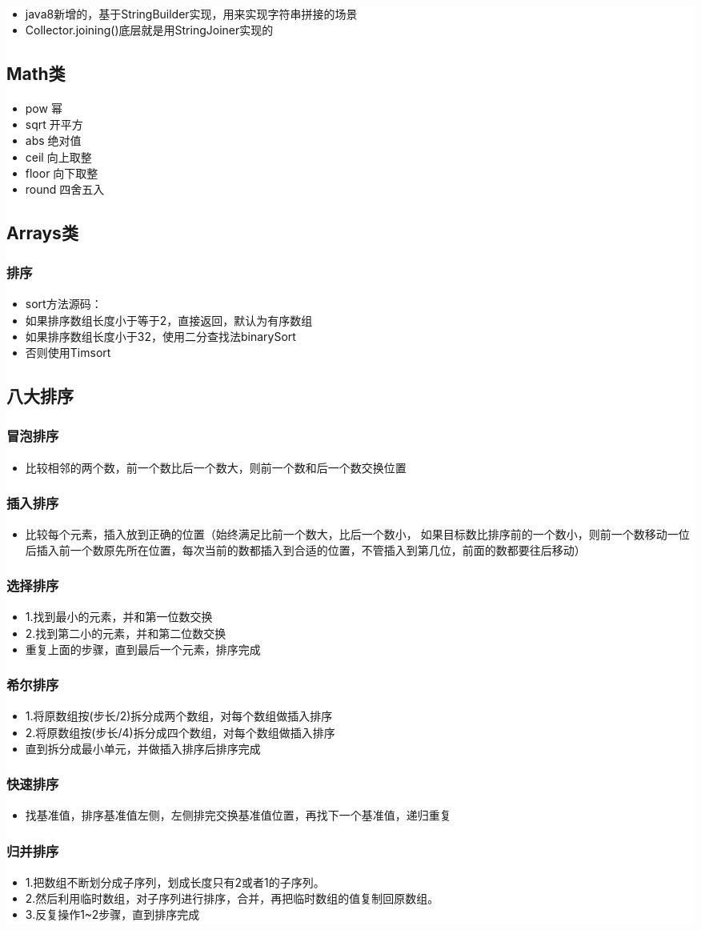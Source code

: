 - java8新增的，基于StringBuilder实现，用来实现字符串拼接的场景
- Collector.joining()底层就是用StringJoiner实现的

## Math类

- pow 幂
- sqrt 开平方
- abs 绝对值
- ceil 向上取整
- floor 向下取整
- round 四舍五入

## Arrays类

### 排序

- sort方法源码：
- 如果排序数组长度小于等于2，直接返回，默认为有序数组
- 如果排序数组长度小于32，使用二分查找法binarySort
- 否则使用Timsort

## 八大排序

### 冒泡排序

- 比较相邻的两个数，前一个数比后一个数大，则前一个数和后一个数交换位置

### 插入排序

- 比较每个元素，插入放到正确的位置（始终满足比前一个数大，比后一个数小，
  如果目标数比排序前的一个数小，则前一个数移动一位后插入前一个数原先所在位置，每次当前的数都插入到合适的位置，不管插入到第几位，前面的数都要往后移动）

### 选择排序

- 1.找到最小的元素，并和第一位数交换
- 2.找到第二小的元素，并和第二位数交换
- 重复上面的步骤，直到最后一个元素，排序完成

### 希尔排序

- 1.将原数组按(步长/2)拆分成两个数组，对每个数组做插入排序
- 2.将原数组按(步长/4)拆分成四个数组，对每个数组做插入排序
- 直到拆分成最小单元，并做插入排序后排序完成

### 快速排序

- 找基准值，排序基准值左侧，左侧排完交换基准值位置，再找下一个基准值，递归重复

### 归并排序

- 1.把数组不断划分成子序列，划成长度只有2或者1的子序列。
- 2.然后利用临时数组，对子序列进行排序，合并，再把临时数组的值复制回原数组。
- 3.反复操作1~2步骤，直到排序完成

